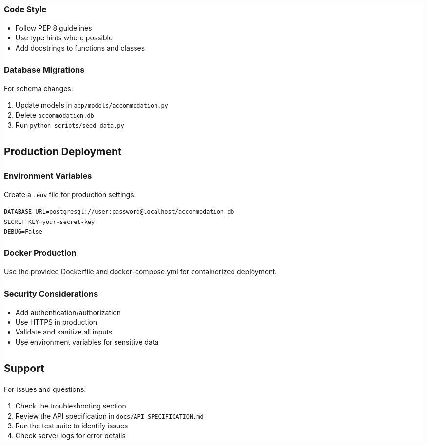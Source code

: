 ### Code Style
- Follow PEP 8 guidelines
- Use type hints where possible
- Add docstrings to functions and classes

### Database Migrations
For schema changes:
1. Update models in `app/models/accommodation.py`
2. Delete `accommodation.db`
3. Run `python scripts/seed_data.py`

## Production Deployment

### Environment Variables
Create a `.env` file for production settings:
```
DATABASE_URL=postgresql://user:password@localhost/accommodation_db
SECRET_KEY=your-secret-key
DEBUG=False
```

### Docker Production
Use the provided Dockerfile and docker-compose.yml for containerized deployment.

### Security Considerations
- Add authentication/authorization
- Use HTTPS in production
- Validate and sanitize all inputs
- Use environment variables for sensitive data

## Support

For issues and questions:
1. Check the troubleshooting section
2. Review the API specification in `docs/API_SPECIFICATION.md`
3. Run the test suite to identify issues
4. Check server logs for error details 